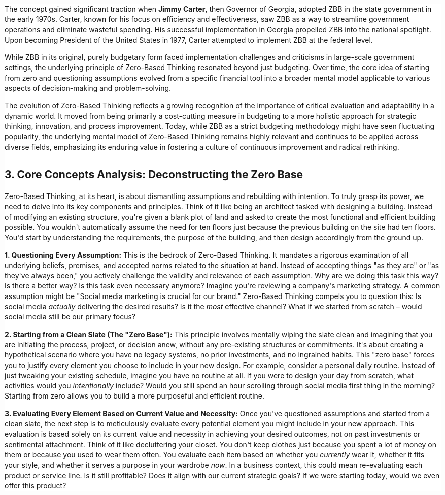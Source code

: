 The concept gained significant traction when **Jimmy Carter**, then Governor of Georgia, adopted ZBB in the state government in the early 1970s. Carter, known for his focus on efficiency and effectiveness, saw ZBB as a way to streamline government operations and eliminate wasteful spending.  His successful implementation in Georgia propelled ZBB into the national spotlight.  Upon becoming President of the United States in 1977, Carter attempted to implement ZBB at the federal level.

While ZBB in its original, purely budgetary form faced implementation challenges and criticisms in large-scale government settings, the underlying principle of Zero-Based Thinking resonated beyond just budgeting. Over time, the core idea of starting from zero and questioning assumptions evolved from a specific financial tool into a broader mental model applicable to various aspects of decision-making and problem-solving.

The evolution of Zero-Based Thinking reflects a growing recognition of the importance of critical evaluation and adaptability in a dynamic world.  It moved from being primarily a cost-cutting measure in budgeting to a more holistic approach for strategic thinking, innovation, and process improvement.  Today, while ZBB as a strict budgeting methodology might have seen fluctuating popularity, the underlying mental model of Zero-Based Thinking remains highly relevant and continues to be applied across diverse fields, emphasizing its enduring value in fostering a culture of continuous improvement and radical rethinking.

## 3. Core Concepts Analysis: Deconstructing the Zero Base

Zero-Based Thinking, at its heart, is about dismantling assumptions and rebuilding with intention. To truly grasp its power, we need to delve into its key components and principles.  Think of it like being an architect tasked with designing a building. Instead of modifying an existing structure, you're given a blank plot of land and asked to create the most functional and efficient building possible. You wouldn't automatically assume the need for ten floors just because the previous building on the site had ten floors. You'd start by understanding the requirements, the purpose of the building, and then design accordingly from the ground up.

**1. Questioning Every Assumption:** This is the bedrock of Zero-Based Thinking.  It mandates a rigorous examination of all underlying beliefs, premises, and accepted norms related to the situation at hand.  Instead of accepting things "as they are" or "as they've always been," you actively challenge the validity and relevance of each assumption. Why are we doing this task this way? Is there a better way? Is this task even necessary anymore?  Imagine you're reviewing a company's marketing strategy. A common assumption might be "Social media marketing is crucial for our brand." Zero-Based Thinking compels you to question this: Is social media *actually* delivering the desired results? Is it the *most* effective channel? What if we started from scratch – would social media still be our primary focus?

**2. Starting from a Clean Slate (The "Zero Base"):** This principle involves mentally wiping the slate clean and imagining that you are initiating the process, project, or decision anew, without any pre-existing structures or commitments. It's about creating a hypothetical scenario where you have no legacy systems, no prior investments, and no ingrained habits. This "zero base" forces you to justify every element you choose to include in your new design.  For example, consider a personal daily routine.  Instead of just tweaking your existing schedule, imagine you have no routine at all.  If you were to design your day from scratch, what activities would you *intentionally* include? Would you still spend an hour scrolling through social media first thing in the morning?  Starting from zero allows you to build a more purposeful and efficient routine.

**3. Evaluating Every Element Based on Current Value and Necessity:** Once you've questioned assumptions and started from a clean slate, the next step is to meticulously evaluate every potential element you might include in your new approach. This evaluation is based solely on its current value and necessity in achieving your desired outcomes, not on past investments or sentimental attachment.  Think of it like decluttering your closet. You don't keep clothes just because you spent a lot of money on them or because you used to wear them often. You evaluate each item based on whether you *currently* wear it, whether it fits your style, and whether it serves a purpose in your wardrobe *now*.  In a business context, this could mean re-evaluating each product or service line. Is it still profitable? Does it align with our current strategic goals? If we were starting today, would we even offer this product?
